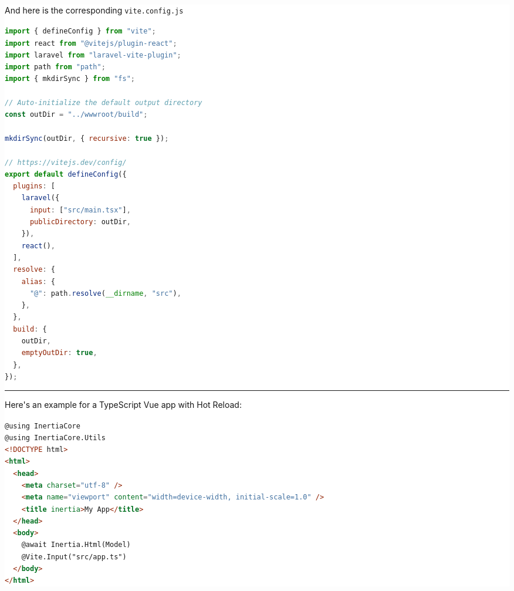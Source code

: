 And here is the corresponding `vite.config.js`

```js
import { defineConfig } from "vite";
import react from "@vitejs/plugin-react";
import laravel from "laravel-vite-plugin";
import path from "path";
import { mkdirSync } from "fs";

// Auto-initialize the default output directory
const outDir = "../wwwroot/build";

mkdirSync(outDir, { recursive: true });

// https://vitejs.dev/config/
export default defineConfig({
  plugins: [
    laravel({
      input: ["src/main.tsx"],
      publicDirectory: outDir,
    }),
    react(),
  ],
  resolve: {
    alias: {
      "@": path.resolve(__dirname, "src"),
    },
  },
  build: {
    outDir,
    emptyOutDir: true,
  },
});
```

---

Here's an example for a TypeScript Vue app with Hot Reload:

```html
@using InertiaCore
@using InertiaCore.Utils
<!DOCTYPE html>
<html>
  <head>
    <meta charset="utf-8" />
    <meta name="viewport" content="width=device-width, initial-scale=1.0" />
    <title inertia>My App</title>
  </head>
  <body>
    @await Inertia.Html(Model)
    @Vite.Input("src/app.ts")
  </body>
</html>
```
